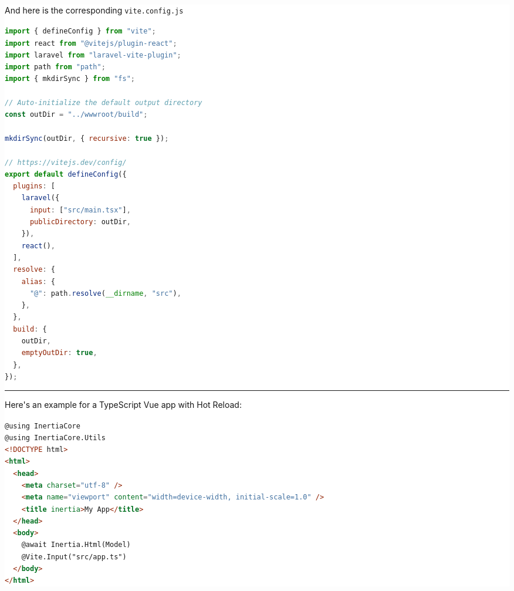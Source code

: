 And here is the corresponding `vite.config.js`

```js
import { defineConfig } from "vite";
import react from "@vitejs/plugin-react";
import laravel from "laravel-vite-plugin";
import path from "path";
import { mkdirSync } from "fs";

// Auto-initialize the default output directory
const outDir = "../wwwroot/build";

mkdirSync(outDir, { recursive: true });

// https://vitejs.dev/config/
export default defineConfig({
  plugins: [
    laravel({
      input: ["src/main.tsx"],
      publicDirectory: outDir,
    }),
    react(),
  ],
  resolve: {
    alias: {
      "@": path.resolve(__dirname, "src"),
    },
  },
  build: {
    outDir,
    emptyOutDir: true,
  },
});
```

---

Here's an example for a TypeScript Vue app with Hot Reload:

```html
@using InertiaCore
@using InertiaCore.Utils
<!DOCTYPE html>
<html>
  <head>
    <meta charset="utf-8" />
    <meta name="viewport" content="width=device-width, initial-scale=1.0" />
    <title inertia>My App</title>
  </head>
  <body>
    @await Inertia.Html(Model)
    @Vite.Input("src/app.ts")
  </body>
</html>
```
